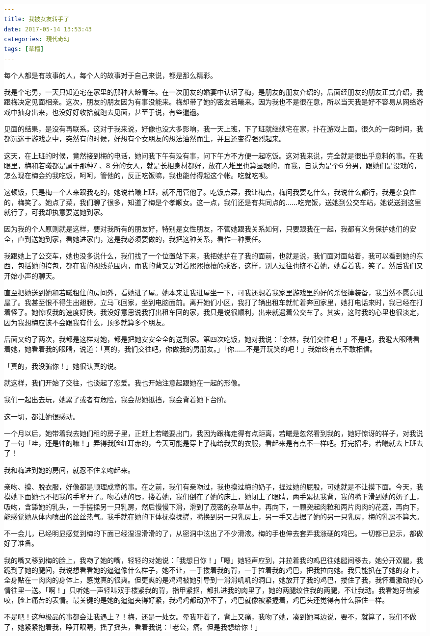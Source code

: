 ```yaml
---
title: 我被女友转手了
date: 2017-05-14 13:53:43
categories: 現代奇幻
tags: [草榴]
---
```

每个人都是有故事的人，每个人的故事对于自己来说，都是那么精彩。

我是个宅男，一天只知道宅在家里的那种大龄青年。在一次朋友的婚宴中认识了梅，是朋友的朋友介绍的，后面经朋友的朋友正式介绍，我跟梅决定见面相亲。这次，朋友的朋友因为有事没能来。梅却带了她的密友若曦来。因为我也不是很在意，所以当天我是好不容易从网络游戏中抽身出来，也没好好收拾就跑去见面，甚至于说，有些邋遢。

见面的结果，是没有再联系。这对于我来说，好像也没大多影响，我一天上班，下了班就继续宅在家，扑在游戏上面。很久的一段时间，我都沉迷于游戏之中，突然有的时候，好想有个女朋友的想法油然而生，并且还变得强烈起来。

这天，在上班的时候，竟然接到梅的电话，她问我下午有没有事，问下午方不方便一起吃饭。这对我来说，完全就是很出乎意料的事。在我眼里，梅和若曦都是属于那种7 、8 分的女人，就是长相身材都好，放在人堆里也算显眼的，而我，自认为是个6 分男，跟她们是没戏的，怎么现在梅会约我吃饭，呵呵，管他的，反正吃饭嘛，我也能付得起这个帐。吃就吃呗。

这顿饭，只是梅一个人来跟我吃的，她说若曦上班，就不用管他了。吃饭点菜，我让梅点，梅问我要吃什么，我说什么都行，我是杂食性的，梅笑了。她点了菜，我们聊了很多，知道了梅是个孝顺女。这一点，我们还是有共同点的……吃完饭，送她到公交车站，她说送到这里就行了，可我却执意要送她到家。

因为我的个人原则就是这样，要对我所有的朋友好，特别是女性朋友，不管她跟我关系如何，只要跟我在一起，我都有义务保护她们的安全，直到送她到家，看她进家门，这是我必须要做的，我把这种关系，看作一种责任。

我跟她上了公交车，她也没多说什么，我们找了一个位置站下来，我把她护在了我的面前，也就是说，我们面对面站着，我可以看到她的东西，包括她的挎包，都在我的视线范围内，而我的背又是对着熙熙攘攘的乘客，这样，别人过往也挤不着她，她看着我，笑了。然后我们又开始小声的聊天。

直至把她送到她和若曦租住的房间外，看她进了屋。她本来让我进屋坐一下，可我还想着我家里游戏里约好的杀怪掉装备，我当然不愿意进屋了。我甚至恨不得生出翅膀，立马飞回家，坐到电脑面前。离开她们小区，我打了辆出租车就忙着奔回家里，她打电话来时，我已经在打着怪了。她惊叹我的速度好快，我没好意思说我打出租车回的家，我只是说很顺利，出来就遇着公交车了。其实，这时我的心里也很淡定，因为我想梅应该不会跟我有什么，顶多就算多个朋友。

后面又约了两次，我都是这样对她，都是把她安安全全的送到家。第四次吃饭，她对我说：「余林，我们交往吧！」不是吧，我瞪大眼睛看着她，她看着我的眼睛，说道：「真的，我们交往吧，你做我的男朋友。」「你……不是开玩笑的吧！」我始终有点不敢相信。

「真的，我没骗你！」她很认真的说。

就这样，我们开始了交往，也谈起了恋爱。我也开始注意起跟她在一起的形像。

我们一起出去玩，她累了或者有危险，我会帮她抵挡，我会背着她下台阶。

这一切，都让她很感动。

一个月以后，她带着我去她们租的房子里，正赶上若曦要出门，我因为跟梅走得有点距离，若曦是忽然看到我的，她好惊讶的样子，对我说了一句「哇，还是帅的嘛！」弄得我脸红耳赤的，今天可能是穿上了梅给我买的衣服，看起来是有点不一样吧。打完招呼，若曦就去上班去了！

我和梅进到她的房间，就忍不住亲吻起来。

亲吻、摸、脱衣服，好像都是顺理成章的事。在之前，我们有亲吻过，我也摸过梅的奶子，捏过她的屁股，可她就是不让摸下面。今天，我摸她下面她也不把我的手拿开了。吻着她的唇，搂着她，我们倒在了她的床上，她闭上了眼睛，两手累抚我背，我的嘴下滑到她的奶子上，吸吻，含舔她的乳头，一手搓揉另一只乳房，然后慢慢下滑，滑到了茂密的杂草丛中，再向下，一颗突起肉粒和两片肉肉的花蕊，再向下，能感觉她从体内喷出的丝丝热气。我手就在她的下体抚摸揉搓，嘴换到另一只乳房上，另一手又占据了她的另一只乳房，梅的乳房不算大。

不一会儿，已经明显感觉到梅的下面已经湿湿滑滑的了，从密洞中泫出了不少滑液。梅的手也伸去套弄我涨硬的鸡巴。一切都已显示，都做好了准备。

我的嘴又移到梅的脸上，我吻了她的嘴，轻轻的对她说：「我想日你！」「嗯」她轻声应到，并拉着我的鸡巴往她腿间移去，她分开双腿，我跪到了她的腿间，我说想看看她的逼逼像什么样子，她不让，一手搂着我的背，一手拉着我的鸡巴，把我拉向她。我只能扒在了她的身上，全身贴在一肉肉的身体上，感觉真的很爽。但更爽的是鸡鸡被她引导到一滑滑叽叽的洞口，她放开了我的鸡巴，搂住了我，我怀着激动的心情往里一送。「啊！」只听她一声轻叫双手楼紧我的背，指甲紧抠，都扎进我的肉里了，她的两腿绞住我的两腿，不让我动。我看她牙齿紧咬，脸上痛苦的表情。最关键的是她的逼逼夹得好紧，我鸡鸡都动弹不了，鸡巴就像被紧握着，鸡巴头还觉得有什么箍住一样。

不是吧！这种极品的事都会让我遇上？！梅，还是一处女。晕我吓着了，背上又痛，我吻了她，凑到她耳边说，要不，就算了，我们不做了，她紧紧抱着我，睁开眼睛，摇了摇头，看着我说：「老公，痛。但是我想给你！」

